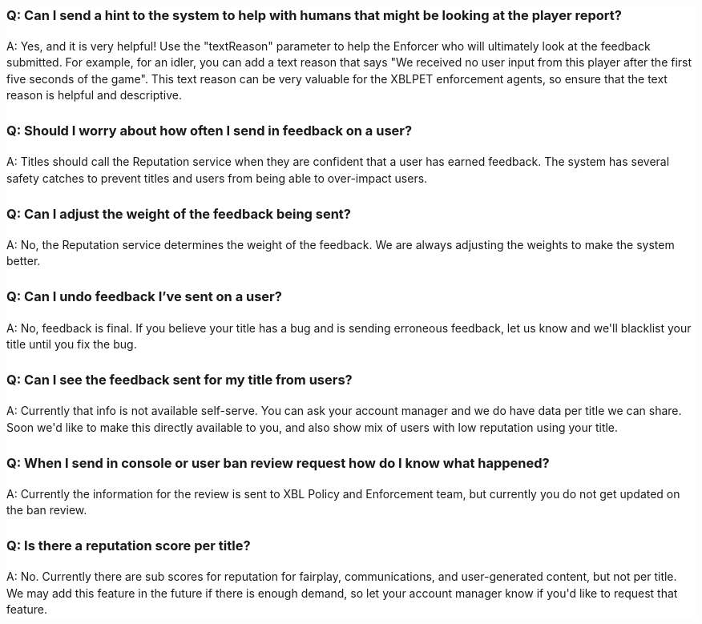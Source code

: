 ### Q: Can I send a hint to the system to help with humans that might be looking at the player report?
A: Yes, and it is very helpful! Use the "textReason" parameter to help the Enforcer who will ultimately look at the feedback submitted. For example, for an idler, you can add a text reason that says "We received no user input from this player after the first five seconds of the game". This text reason can be very valuable for the XBLPET enforcement agents, so ensure that the text reason is helpful and descriptive.

### Q: Should I worry about how often I send in feedback on a user?
A: Titles should call the Reputation service when they are confident that a user has earned feedback. The system has several safety catches to prevent titles and users from being able to over-impact users.

### Q: Can I adjust the weight of the feedback being sent?
A: No, the Reputation service determines the weight of the feedback. We are always adjusting the weights to make the system better.

### Q: Can I undo feedback I’ve sent on a user?
A: No, feedback is final. If you believe your title has a bug and is sending erroneous feedback, let us know and we'll blacklist your title until you fix the bug.

### Q: Can I see the feedback sent for my title from users?
A: Currently that info is not available self-serve. You can ask your account manager and we do have data per title we can share. Soon we'd like to make this directly available to you, and also show mix of users with low reputation using your title.

### Q: When I send in console or user ban review request how do I know what happened?
A: Currently the information for the review is sent to XBL Policy and Enforcement team, but currently you do not get updated on the ban review.

### Q: Is there a reputation score per title?
A: No. Currently there are sub scores for reputation for fairplay, communications, and user-generated content, but not per title. We may add this feature in the future if there is enough demand, so let your account manager know if you'd like to request that feature.
